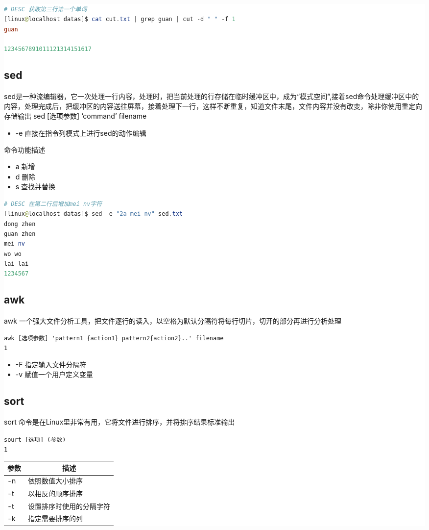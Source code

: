 ```powershell
# DESC 获取第三行第一个单词
[linux@localhost datas]$ cat cut.txt | grep guan | cut -d " " -f 1
guan

1234567891011121314151617
```

## sed

sed是一种流编辑器，它一次处理一行内容，处理时，把当前处理的行存储在临时缓冲区中，成为“模式空间”,接着sed命令处理缓冲区中的内容，处理完成后，把缓冲区的内容送往屏幕，接着处理下一行，这样不断重复，知道文件末尾，文件内容并没有改变，除非你使用重定向存储输出
sed [选项参数] ‘command’ filename

- -e 直接在指令列模式上进行sed的动作编辑

命令功能描述

- a 新增
- d 删除
- s 查找并替换

```powershell
# DESC 在第二行后增加mei nv字符
[linux@localhost datas]$ sed -e "2a mei nv" sed.txt
dong zhen
guan zhen
mei nv
wo wo
lai lai
1234567
```

## awk

awk 一个强大文件分析工具，把文件逐行的读入，以空格为默认分隔符将每行切片，切开的部分再进行分析处理

```
awk [选项参数] 'pattern1 {action1} pattern2{action2}..' filename
1
```

- -F 指定输入文件分隔符
- -v 赋值一个用户定义变量

## sort

sort 命令是在Linux里非常有用，它将文件进行排序，并将排序结果标准输出

```
sourt [选项] (参数)
1
```

| 参数 | 描述                     |
| ---- | ------------------------ |
| -n   | 依照数值大小排序         |
| -t   | 以相反的顺序排序         |
| -t   | 设置排序时使用的分隔字符 |
| -k   | 指定需要排序的列         |